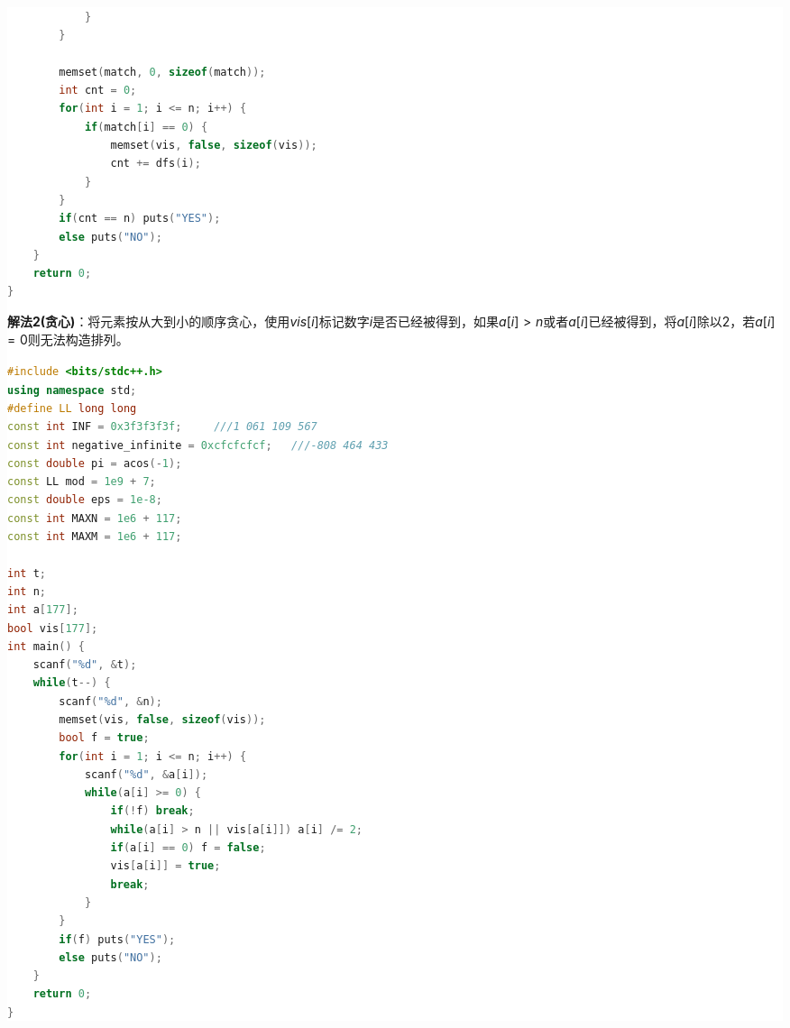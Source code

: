 ```cpp
            }
        }

        memset(match, 0, sizeof(match));
        int cnt = 0;
        for(int i = 1; i <= n; i++) {
            if(match[i] == 0) {
                memset(vis, false, sizeof(vis));
                cnt += dfs(i);
            }
        }
        if(cnt == n) puts("YES");
        else puts("NO");
    }
    return 0;
}
```

**解法2(贪心)**：将元素按从大到小的顺序贪心，使用$vis[i]$标记数字$i$是否已经被得到，如果$a[i]>n$或者$a[i]$已经被得到，将$a[i]$除以2，若$a[i]=0$则无法构造排列。

```cpp
#include <bits/stdc++.h>
using namespace std;
#define LL long long
const int INF = 0x3f3f3f3f;     ///1 061 109 567
const int negative_infinite = 0xcfcfcfcf;   ///-808 464 433
const double pi = acos(-1);
const LL mod = 1e9 + 7;
const double eps = 1e-8;
const int MAXN = 1e6 + 117;
const int MAXM = 1e6 + 117;

int t;
int n;
int a[177];
bool vis[177];
int main() {
    scanf("%d", &t);
    while(t--) {
        scanf("%d", &n);
        memset(vis, false, sizeof(vis));
        bool f = true;
        for(int i = 1; i <= n; i++) {
            scanf("%d", &a[i]);
            while(a[i] >= 0) {
                if(!f) break;
                while(a[i] > n || vis[a[i]]) a[i] /= 2;
                if(a[i] == 0) f = false;
                vis[a[i]] = true;
                break;
            }
        }
        if(f) puts("YES");
        else puts("NO");
    }
    return 0;
}
```

